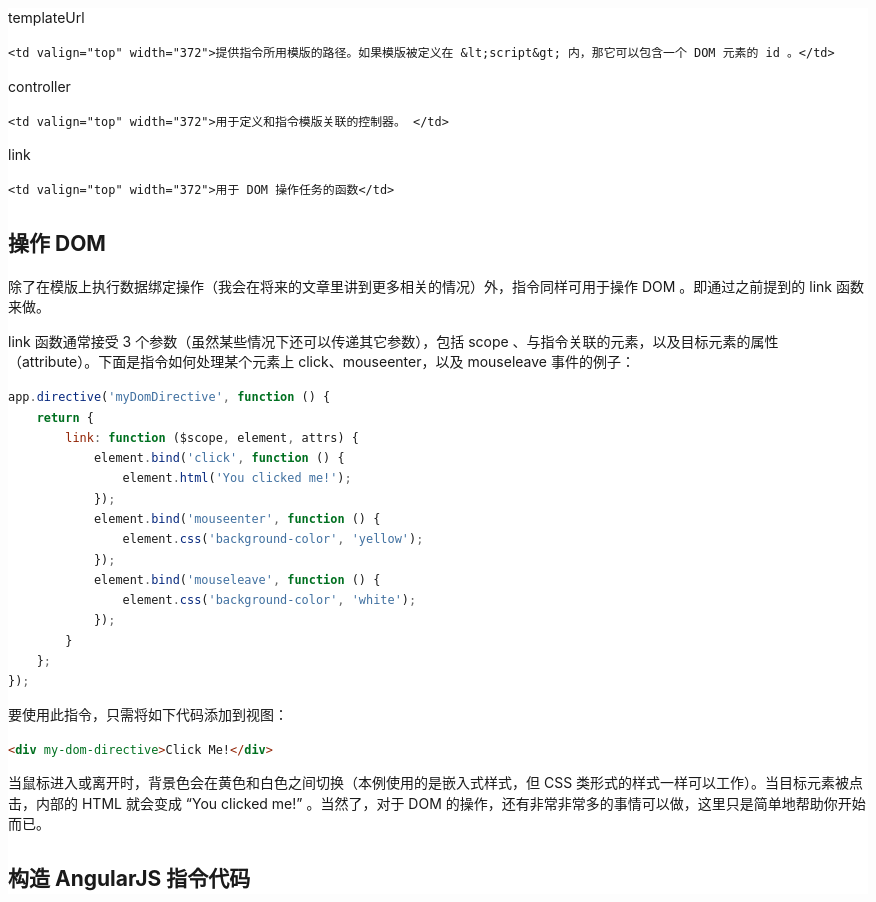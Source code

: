   <tr>
    <td valign="top" width="128">templateUrl</td>

    <td valign="top" width="372">提供指令所用模版的路径。如果模版被定义在 &lt;script&gt; 内，那它可以包含一个 DOM 元素的 id 。</td>
  </tr>

  <tr>
    <td valign="top" width="128">controller</td>

    <td valign="top" width="372">用于定义和指令模版关联的控制器。 </td>
  </tr>

  <tr>
    <td valign="top" width="128">link</td>

    <td valign="top" width="372">用于 DOM 操作任务的函数</td>
  </tr>
</tbody></table>


## 操作 DOM

除了在模版上执行数据绑定操作（我会在将来的文章里讲到更多相关的情况）外，指令同样可用于操作 DOM 。即通过之前提到的 link 函数来做。

link 函数通常接受 3 个参数（虽然某些情况下还可以传递其它参数），包括 scope 、与指令关联的元素，以及目标元素的属性（attribute）。下面是指令如何处理某个元素上 click、mouseenter，以及 mouseleave 事件的例子：

```JavaScript
app.directive('myDomDirective', function () {
    return {
        link: function ($scope, element, attrs) {
            element.bind('click', function () {
                element.html('You clicked me!');
            });
            element.bind('mouseenter', function () {
                element.css('background-color', 'yellow');
            });
            element.bind('mouseleave', function () {
                element.css('background-color', 'white');
            });
        }
    };
});
```

要使用此指令，只需将如下代码添加到视图：

```HTML
<div my-dom-directive>Click Me!</div>
```

当鼠标进入或离开时，背景色会在黄色和白色之间切换（本例使用的是嵌入式样式，但 CSS 类形式的样式一样可以工作）。当目标元素被点击，内部的 HTML 就会变成 “You clicked me!” 。当然了，对于 DOM 的操作，还有非常非常多的事情可以做，这里只是简单地帮助你开始而已。


## 构造 AngularJS 指令代码
